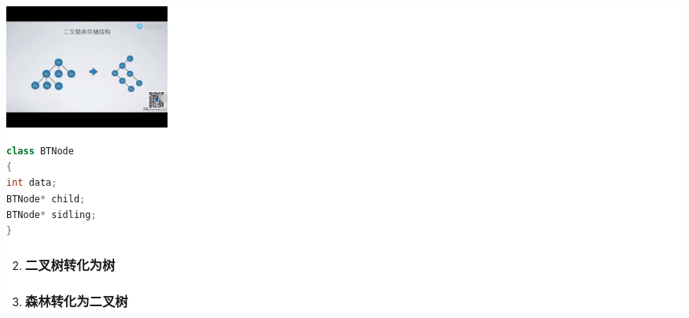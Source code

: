 <img src=".\img\QQ图片20210819000429.jpg" alt="QQ图片20210819000429" style="zoom:20%;" />

```C++
class BTNode
{
int data;
BTNode* child;
BTNode* sidling;
}
```

2. ### 二叉树转化为树

3. ### 森林转化为二叉树
